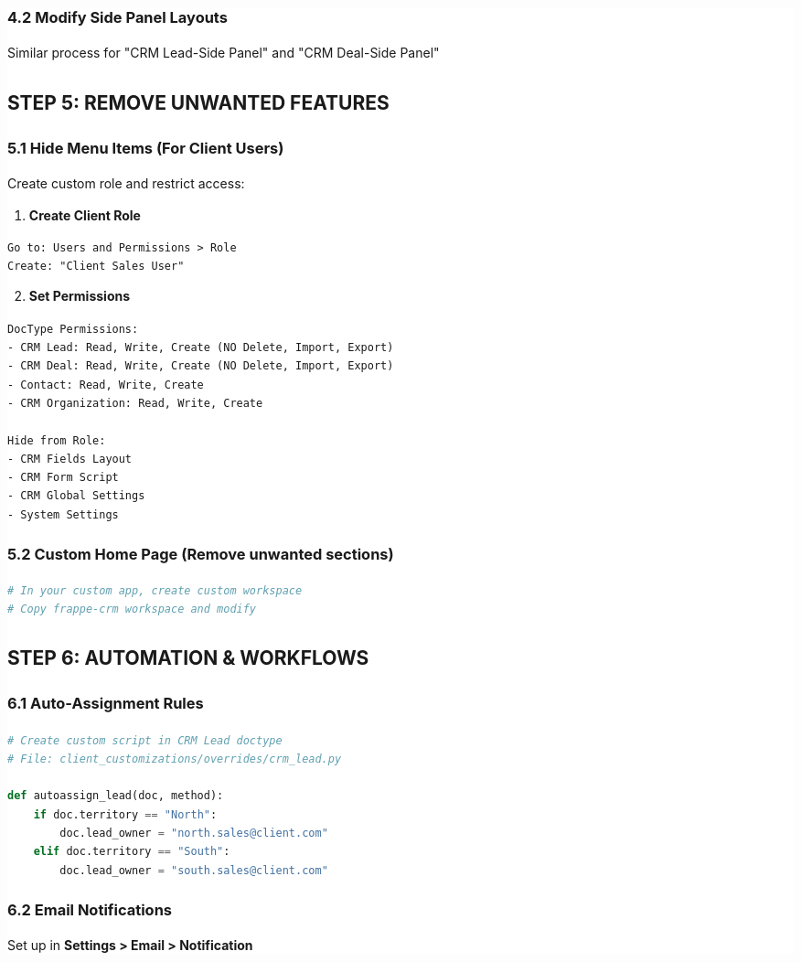 ### 4.2 Modify Side Panel Layouts
Similar process for "CRM Lead-Side Panel" and "CRM Deal-Side Panel"

## STEP 5: REMOVE UNWANTED FEATURES

### 5.1 Hide Menu Items (For Client Users)
Create custom role and restrict access:

1. **Create Client Role**
```
Go to: Users and Permissions > Role
Create: "Client Sales User"
```

2. **Set Permissions**
```
DocType Permissions:
- CRM Lead: Read, Write, Create (NO Delete, Import, Export)
- CRM Deal: Read, Write, Create (NO Delete, Import, Export)  
- Contact: Read, Write, Create
- CRM Organization: Read, Write, Create

Hide from Role:
- CRM Fields Layout
- CRM Form Script  
- CRM Global Settings
- System Settings
```

### 5.2 Custom Home Page (Remove unwanted sections)
```python
# In your custom app, create custom workspace
# Copy frappe-crm workspace and modify
```

## STEP 6: AUTOMATION & WORKFLOWS

### 6.1 Auto-Assignment Rules
```python
# Create custom script in CRM Lead doctype
# File: client_customizations/overrides/crm_lead.py

def autoassign_lead(doc, method):
    if doc.territory == "North":
        doc.lead_owner = "north.sales@client.com"
    elif doc.territory == "South":
        doc.lead_owner = "south.sales@client.com"
```

### 6.2 Email Notifications
Set up in **Settings > Email > Notification**
